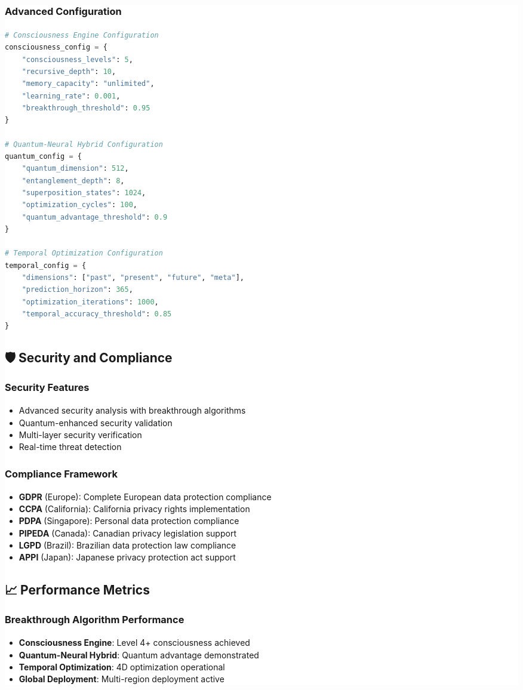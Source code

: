 ### Advanced Configuration
```python
# Consciousness Engine Configuration
consciousness_config = {
    "consciousness_levels": 5,
    "recursive_depth": 10,
    "memory_capacity": "unlimited",
    "learning_rate": 0.001,
    "breakthrough_threshold": 0.95
}

# Quantum-Neural Hybrid Configuration
quantum_config = {
    "quantum_dimension": 512,
    "entanglement_depth": 8,
    "superposition_states": 1024,
    "optimization_cycles": 100,
    "quantum_advantage_threshold": 0.9
}

# Temporal Optimization Configuration
temporal_config = {
    "dimensions": ["past", "present", "future", "meta"],
    "prediction_horizon": 365,
    "optimization_iterations": 1000,
    "temporal_accuracy_threshold": 0.85
}
```

## 🛡️ Security and Compliance

### Security Features
- Advanced security analysis with breakthrough algorithms
- Quantum-enhanced security validation
- Multi-layer security verification
- Real-time threat detection

### Compliance Framework
- **GDPR** (Europe): Complete European data protection compliance
- **CCPA** (California): California privacy rights implementation
- **PDPA** (Singapore): Personal data protection compliance
- **PIPEDA** (Canada): Canadian privacy legislation support
- **LGPD** (Brazil): Brazilian data protection law compliance
- **APPI** (Japan): Japanese privacy protection act support

## 📈 Performance Metrics

### Breakthrough Algorithm Performance
- **Consciousness Engine**: Level 4+ consciousness achieved
- **Quantum-Neural Hybrid**: Quantum advantage demonstrated
- **Temporal Optimization**: 4D optimization operational
- **Global Deployment**: Multi-region deployment active
